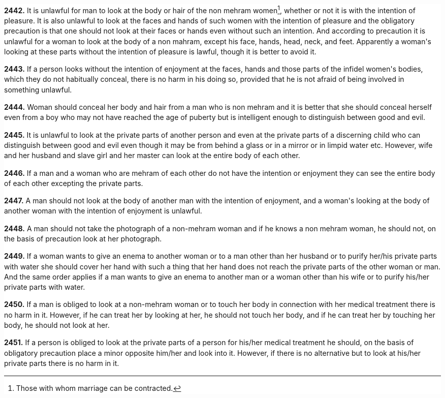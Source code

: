 **2442.** It is unlawful for man to look at the body or hair of the non
mehram women[^2], whether or not it is with the intention of pleasure.
It is also unlawful to look at the faces and hands of such women with
the intention of pleasure and the obligatory precaution is that one
should not look at their faces or hands even without such an intention.
And according to precaution it is unlawful for a woman to look at the
body of a non mahram, except his face, hands, head, neck, and feet.
Apparently a woman's looking at these parts without the intention of
pleasure is lawful, though it is better to avoid it.

**2443.** If a person looks without the intention of enjoyment at the
faces, hands and those parts of the infidel women's bodies, which they
do not habitually conceal, there is no harm in his doing so, provided
that he is not afraid of being involved in something unlawful.

**2444.** Woman should conceal her body and hair from a man who is non
mehram and it is better that she should conceal herself even from a boy
who may not have reached the age of puberty but is intelligent enough to
distinguish between good and evil.

**2445.** It is unlawful to look at the private parts of another person
and even at the private parts of a discerning child who can distinguish
between good and evil even though it may be from behind a glass or in a
mirror or in limpid water etc. However, wife and her husband and slave
girl and her master can look at the entire body of each other.

**2446.** If a man and a woman who are mehram of each other do not have
the intention or enjoyment they can see the entire body of each other
excepting the private parts.

**2447.** A man should not look at the body of another man with the
intention of enjoyment, and a woman's looking at the body of another
woman with the intention of enjoyment is unlawful.

**2448.** A man should not take the photograph of a non-mehram woman and
if he knows a non mehram woman, he should not, on the basis of
precaution look at her photograph.

**2449.** If a woman wants to give an enema to another woman or to a man
other than her husband or to purify her/his private parts with water she
should cover her hand with such a thing that her hand does not reach the
private parts of the other woman or man. And the same order applies if a
man wants to give an enema to another man or a woman other than his wife
or to purify his/her private parts with water.

**2450.** If a man is obliged to look at a non-mehram woman or to touch
her body in connection with her medical treatment there is no harm in
it. However, if he can treat her by looking at her, he should not touch
her body, and if he can treat her by touching her body, he should not
look at her.

**2451.** If a person is obliged to look at the private parts of a
person for his/her medical treatment he should, on the basis of
obligatory precaution place a minor opposite him/her and look into it.
However, if there is no alternative but to look at his/her private parts
there is no harm in it.


[^1]: With whom marriage contract becomes unlawful and is treated to be
[^2]: Those with whom marriage can be contracted.
[^3]: Final cessation of the menses at the age of about 50.